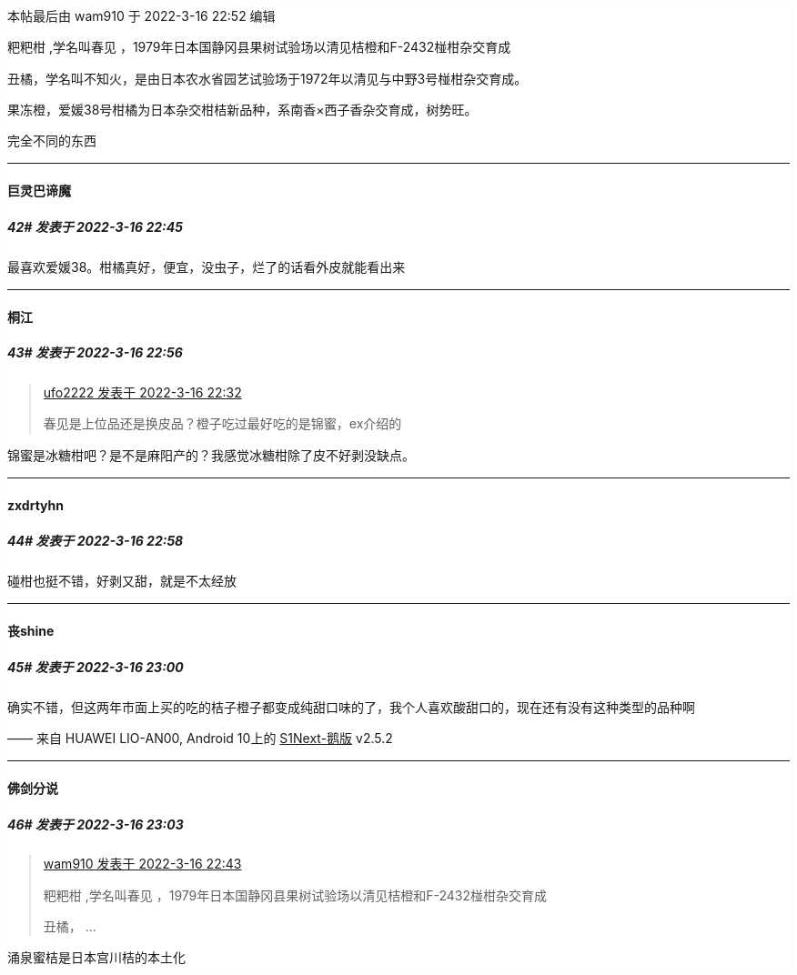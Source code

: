  本帖最后由 wam910 于 2022-3-16 22:52 编辑 

粑粑柑 ,学名叫春见 ，1979年日本国静冈县果树试验场以清见桔橙和F-2432椪柑杂交育成

丑橘，学名叫不知火，是由日本农水省园艺试验场于1972年以清见与中野3号椪柑杂交育成。

果冻橙，爱媛38号柑橘为日本杂交柑桔新品种，系南香×西子香杂交育成，树势旺。

完全不同的东西

*****

####  巨灵巴谛魔  
##### 42#       发表于 2022-3-16 22:45

最喜欢爱媛38。柑橘真好，便宜，没虫子，烂了的话看外皮就能看出来

*****

####  桐江  
##### 43#       发表于 2022-3-16 22:56

<blockquote><a href="httphttps://bbs.saraba1st.com/2b/forum.php?mod=redirect&amp;goto=findpost&amp;pid=55071867&amp;ptid=2058288" target="_blank">ufo2222 发表于 2022-3-16 22:32</a>

春见是上位品还是换皮品？橙子吃过最好吃的是锦蜜，ex介绍的</blockquote>
锦蜜是冰糖柑吧？是不是麻阳产的？我感觉冰糖柑除了皮不好剥没缺点。

*****

####  zxdrtyhn  
##### 44#       发表于 2022-3-16 22:58

碰柑也挺不错，好剥又甜，就是不太经放

*****

####  丧shine  
##### 45#       发表于 2022-3-16 23:00

确实不错，但这两年市面上买的吃的桔子橙子都变成纯甜口味的了，我个人喜欢酸甜口的，现在还有没有这种类型的品种啊

—— 来自 HUAWEI LIO-AN00, Android 10上的 [S1Next-鹅版](https://github.com/ykrank/S1-Next/releases) v2.5.2

*****

####  佛剑分说  
##### 46#       发表于 2022-3-16 23:03

<blockquote><a href="httphttps://bbs.saraba1st.com/2b/forum.php?mod=redirect&amp;goto=findpost&amp;pid=55071993&amp;ptid=2058288" target="_blank">wam910 发表于 2022-3-16 22:43</a>

粑粑柑 ,学名叫春见 ，1979年日本国静冈县果树试验场以清见桔橙和F-2432椪柑杂交育成

丑橘， ...</blockquote>
涌泉蜜桔是日本宫川桔的本土化
